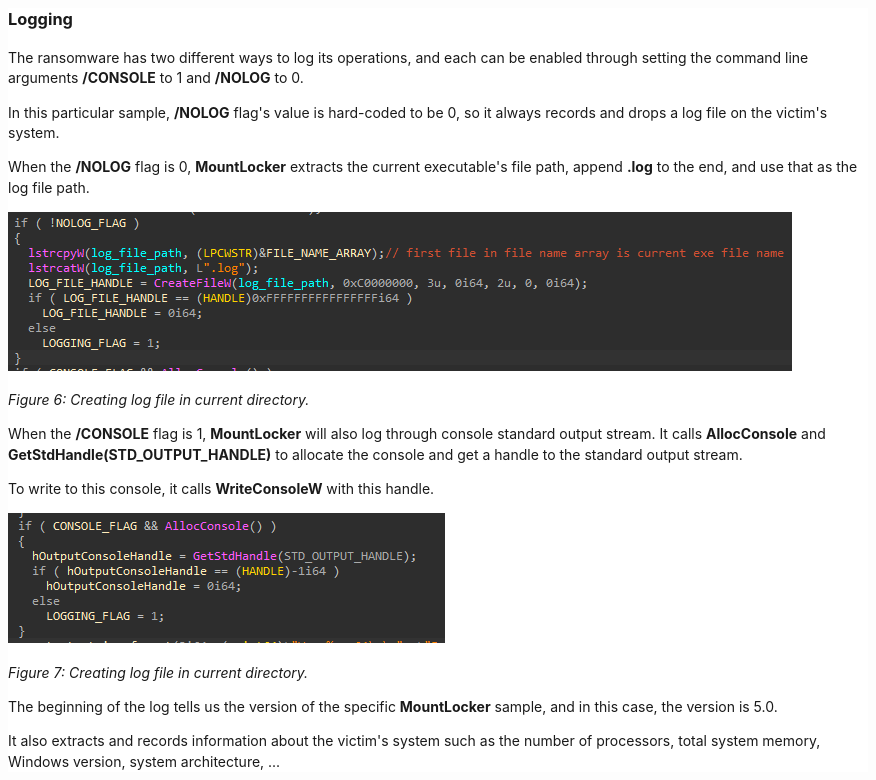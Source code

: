 
### Logging


The ransomware has two different ways to log its operations, and each can be enabled through setting the command line arguments **/CONSOLE** to 1 and **/NOLOG** to 0.

In this particular sample, **/NOLOG** flag's value is hard-coded to be 0, so it always records and drops a log file on the victim's system.


When the **/NOLOG** flag is 0, **MountLocker** extracts the current executable's file path, append **.log** to the end, and use that as the log file path.


![alt text](/uploads/mountlocker6.PNG)

*Figure 6: Creating log file in current directory.*


When the **/CONSOLE** flag is 1, **MountLocker** will also log through console standard output stream. It calls **AllocConsole** and **GetStdHandle(STD_OUTPUT_HANDLE)** to allocate the console and get a handle to the standard output stream.

To write to this console, it calls **WriteConsoleW** with this handle.

![alt text](/uploads/mountlocker7.PNG)

*Figure 7: Creating log file in current directory.*


The beginning of the log tells us the version of the specific **MountLocker** sample, and in this case, the version is 5.0.


It also extracts and records information about the victim's system such as the number of processors, total system memory, Windows version, system architecture, ...

